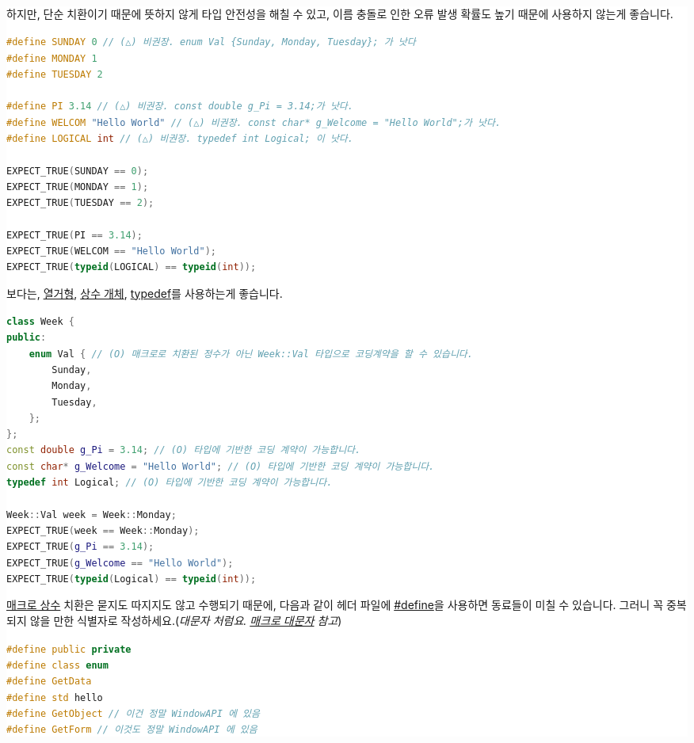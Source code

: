 하지만, 단순 치환이기 때문에 뜻하지 않게 타입 안전성을 해칠 수 있고, 이름 충돌로 인한 오류 발생 확률도 높기 때문에 사용하지 않는게 좋습니다.

```cpp
#define SUNDAY 0 // (△) 비권장. enum Val {Sunday, Monday, Tuesday}; 가 낫다
#define MONDAY 1
#define TUESDAY 2

#define PI 3.14 // (△) 비권장. const double g_Pi = 3.14;가 낫다.
#define WELCOM "Hello World" // (△) 비권장. const char* g_Welcome = "Hello World";가 낫다.
#define LOGICAL int // (△) 비권장. typedef int Logical; 이 낫다.

EXPECT_TRUE(SUNDAY == 0);
EXPECT_TRUE(MONDAY == 1);   
EXPECT_TRUE(TUESDAY == 2);    

EXPECT_TRUE(PI == 3.14);   
EXPECT_TRUE(WELCOM == "Hello World"); 
EXPECT_TRUE(typeid(LOGICAL) == typeid(int)); 
```

보다는, [열거형](https://tango1202.github.io/legacy-cpp-guide/legacy-cpp-guide-enum/), [상수 개체](https://tango1202.github.io/legacy-cpp-guide/legacy-cpp-guide-const-mutable-volatile/#%EC%83%81%EC%88%98-%EA%B0%9C%EC%B2%B4), [typedef](https://tango1202.github.io/legacy-cpp-guide/legacy-cpp-guide-type/#%ED%83%80%EC%9E%85-%EB%B3%84%EC%B9%AD)를 사용하는게 좋습니다.

```cpp
class Week {
public:
    enum Val { // (O) 매크로로 치환된 정수가 아닌 Week::Val 타입으로 코딩계약을 할 수 있습니다.
        Sunday, 
        Monday, 
        Tuesday,
    };
};
const double g_Pi = 3.14; // (O) 타입에 기반한 코딩 계약이 가능합니다.
const char* g_Welcome = "Hello World"; // (O) 타입에 기반한 코딩 계약이 가능합니다.
typedef int Logical; // (O) 타입에 기반한 코딩 계약이 가능합니다.

Week::Val week = Week::Monday;
EXPECT_TRUE(week == Week::Monday);
EXPECT_TRUE(g_Pi == 3.14);   
EXPECT_TRUE(g_Welcome == "Hello World"); 
EXPECT_TRUE(typeid(Logical) == typeid(int)); 
```

[매크로 상수](https://tango1202.github.io/legacy-cpp-guide/legacy-cpp-guide-preprocessor/#define-%EC%83%81%EC%88%98) 치환은 묻지도 따지지도 않고 수행되기 때문에, 다음과 같이 헤더 파일에 [#define](https://tango1202.github.io/legacy-cpp-guide/legacy-cpp-guide-preprocessor/#define-%EC%83%81%EC%88%98)을 사용하면 동료들이 미칠 수 있습니다. 그러니 꼭 중복되지 않을 만한 식별자로 작성하세요.(*대문자 처럼요. [매크로 대문자](https://tango1202.github.io/legacy-cpp-guide/legacy-cpp-guide-naming/#%EB%A7%A4%ED%81%AC%EB%A1%9C-%EB%8C%80%EB%AC%B8%EC%9E%90) 참고*)

```cpp
#define public private 
#define class enum
#define GetData 
#define std hello 
#define GetObject // 이건 정말 WindowAPI 에 있음
#define GetForm // 이것도 정말 WindowAPI 에 있음
```
